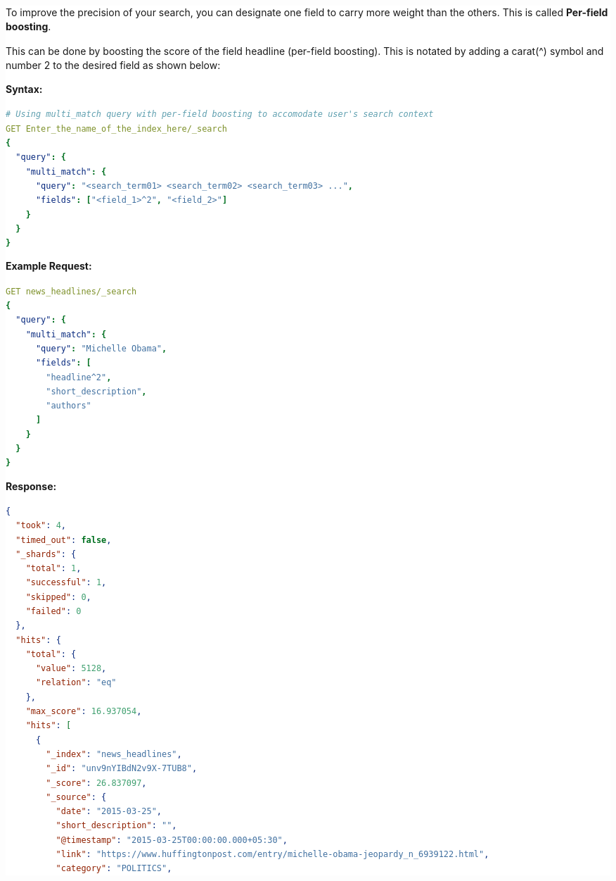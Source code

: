 To improve the precision of your search, you can designate one field to carry more weight than the others. This is called **Per-field boosting**.

This can be done by boosting the score of the field headline (per-field boosting). This is notated by adding a carat(^) symbol and number 2 to the desired field as shown below:

**Syntax:**

```yml
# Using multi_match query with per-field boosting to accomodate user's search context
GET Enter_the_name_of_the_index_here/_search
{
  "query": {
    "multi_match": {
      "query": "<search_term01> <search_term02> <search_term03> ...",
      "fields": ["<field_1>^2", "<field_2>"]
    }
  }
}
```

**Example Request:**

```yml
GET news_headlines/_search
{
  "query": {
    "multi_match": {
      "query": "Michelle Obama",
      "fields": [
        "headline^2",
        "short_description",
        "authors"
      ]
    }
  }
}
```

**Response:**

```json
{
  "took": 4,
  "timed_out": false,
  "_shards": {
    "total": 1,
    "successful": 1,
    "skipped": 0,
    "failed": 0
  },
  "hits": {
    "total": {
      "value": 5128,
      "relation": "eq"
    },
    "max_score": 16.937054,
    "hits": [
      {
        "_index": "news_headlines",
        "_id": "unv9nYIBdN2v9X-7TUB8",
        "_score": 26.837097,
        "_source": {
          "date": "2015-03-25",
          "short_description": "",
          "@timestamp": "2015-03-25T00:00:00.000+05:30",
          "link": "https://www.huffingtonpost.com/entry/michelle-obama-jeopardy_n_6939122.html",
          "category": "POLITICS",
```